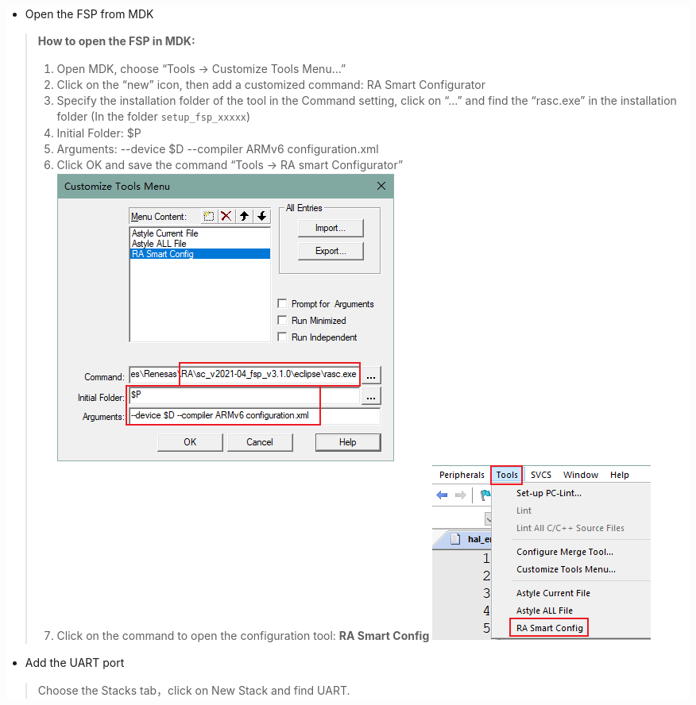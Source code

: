- Open the FSP from MDK

> **How to open the FSP in MDK:**
>
> 1. Open MDK, choose  “Tools -> Customize Tools Menu…”
> 2. Click on the “new”  icon, then add a customized command: RA Smart Configurator
> 3. Specify the installation folder of the tool in the Command setting, click on “…” and find the “rasc.exe” in the installation folder (In the folder `setup_fsp_xxxxx`)
> 4. Initial Folder: $P
> 5. Arguments: --device $D --compiler ARMv6 configuration.xml
> 6. Click OK and save the command “Tools -> RA smart Configurator”
  ![img](figures_en/fsp_config.png) 
> 7. Click on the command to open the configuration tool: **RA Smart Config**
  ![img](figures_en/fsp_config1.png) 

- Add the UART port
> Choose the Stacks tab，click on New Stack and find UART.